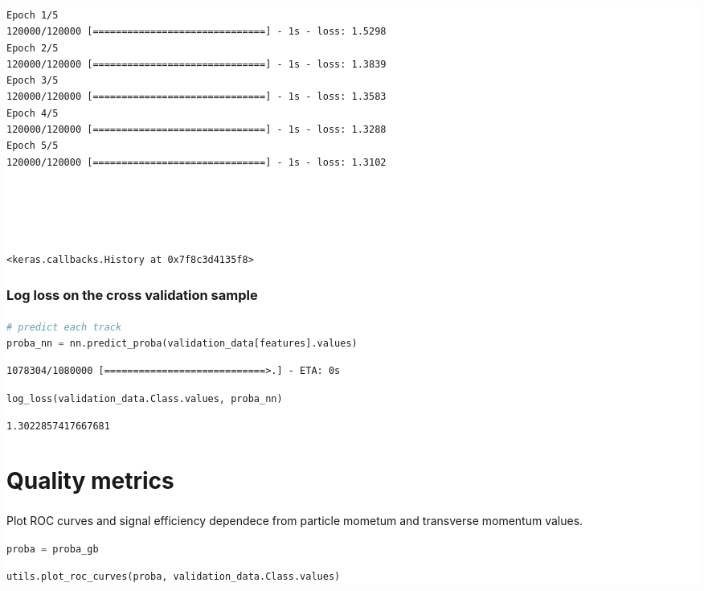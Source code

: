 
    Epoch 1/5
    120000/120000 [==============================] - 1s - loss: 1.5298     
    Epoch 2/5
    120000/120000 [==============================] - 1s - loss: 1.3839     
    Epoch 3/5
    120000/120000 [==============================] - 1s - loss: 1.3583     
    Epoch 4/5
    120000/120000 [==============================] - 1s - loss: 1.3288     
    Epoch 5/5
    120000/120000 [==============================] - 1s - loss: 1.3102     





    <keras.callbacks.History at 0x7f8c3d4135f8>



### Log loss on the cross validation sample


```python
# predict each track
proba_nn = nn.predict_proba(validation_data[features].values)
```

    1078304/1080000 [============================>.] - ETA: 0s


```python
log_loss(validation_data.Class.values, proba_nn)
```




    1.3022857417667681



# Quality metrics

Plot ROC curves and signal efficiency dependece from particle mometum and transverse momentum values.


```python
proba = proba_gb
```


```python
utils.plot_roc_curves(proba, validation_data.Class.values)
```

